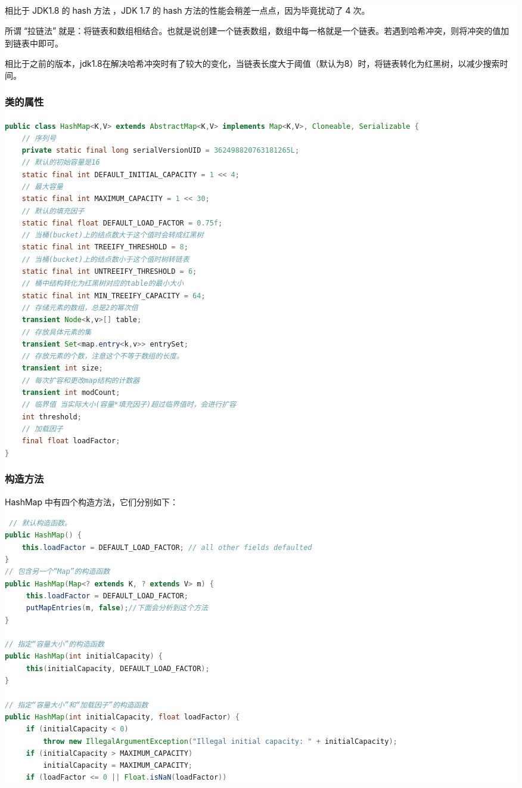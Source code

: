 相比于 JDK1.8 的 hash 方法 ，JDK 1.7 的 hash 方法的性能会稍差一点点，因为毕竟扰动了 4 次。

所谓 “拉链法” 就是：将链表和数组相结合。也就是说创建一个链表数组，数组中每一格就是一个链表。若遇到哈希冲突，则将冲突的值加到链表中即可。

相比于之前的版本，jdk1.8在解决哈希冲突时有了较大的变化，当链表长度大于阈值（默认为8）时，将链表转化为红黑树，以减少搜索时间。

### 类的属性

```java
public class HashMap<K,V> extends AbstractMap<K,V> implements Map<K,V>, Cloneable, Serializable {
    // 序列号
    private static final long serialVersionUID = 362498820763181265L;    
    // 默认的初始容量是16
    static final int DEFAULT_INITIAL_CAPACITY = 1 << 4;   
    // 最大容量
    static final int MAXIMUM_CAPACITY = 1 << 30; 
    // 默认的填充因子
    static final float DEFAULT_LOAD_FACTOR = 0.75f;
    // 当桶(bucket)上的结点数大于这个值时会转成红黑树
    static final int TREEIFY_THRESHOLD = 8; 
    // 当桶(bucket)上的结点数小于这个值时树转链表
    static final int UNTREEIFY_THRESHOLD = 6;
    // 桶中结构转化为红黑树对应的table的最小大小
    static final int MIN_TREEIFY_CAPACITY = 64;
    // 存储元素的数组，总是2的幂次倍
    transient Node<k,v>[] table; 
    // 存放具体元素的集
    transient Set<map.entry<k,v>> entrySet;
    // 存放元素的个数，注意这个不等于数组的长度。
    transient int size;
    // 每次扩容和更改map结构的计数器
    transient int modCount;   
    // 临界值 当实际大小(容量*填充因子)超过临界值时，会进行扩容
    int threshold;
    // 加载因子
    final float loadFactor;
}
```

### 构造方法

HashMap 中有四个构造方法，它们分别如下：

```java
 // 默认构造函数。
public HashMap() {
    this.loadFactor = DEFAULT_LOAD_FACTOR; // all other fields defaulted
}
// 包含另一个“Map”的构造函数
public HashMap(Map<? extends K, ? extends V> m) {
     this.loadFactor = DEFAULT_LOAD_FACTOR;
     putMapEntries(m, false);//下面会分析到这个方法
}
     
// 指定“容量大小”的构造函数
public HashMap(int initialCapacity) {
     this(initialCapacity, DEFAULT_LOAD_FACTOR);
}
     
// 指定“容量大小”和“加载因子”的构造函数
public HashMap(int initialCapacity, float loadFactor) {
     if (initialCapacity < 0)
         throw new IllegalArgumentException("Illegal initial capacity: " + initialCapacity);
     if (initialCapacity > MAXIMUM_CAPACITY)
         initialCapacity = MAXIMUM_CAPACITY;
     if (loadFactor <= 0 || Float.isNaN(loadFactor))
```